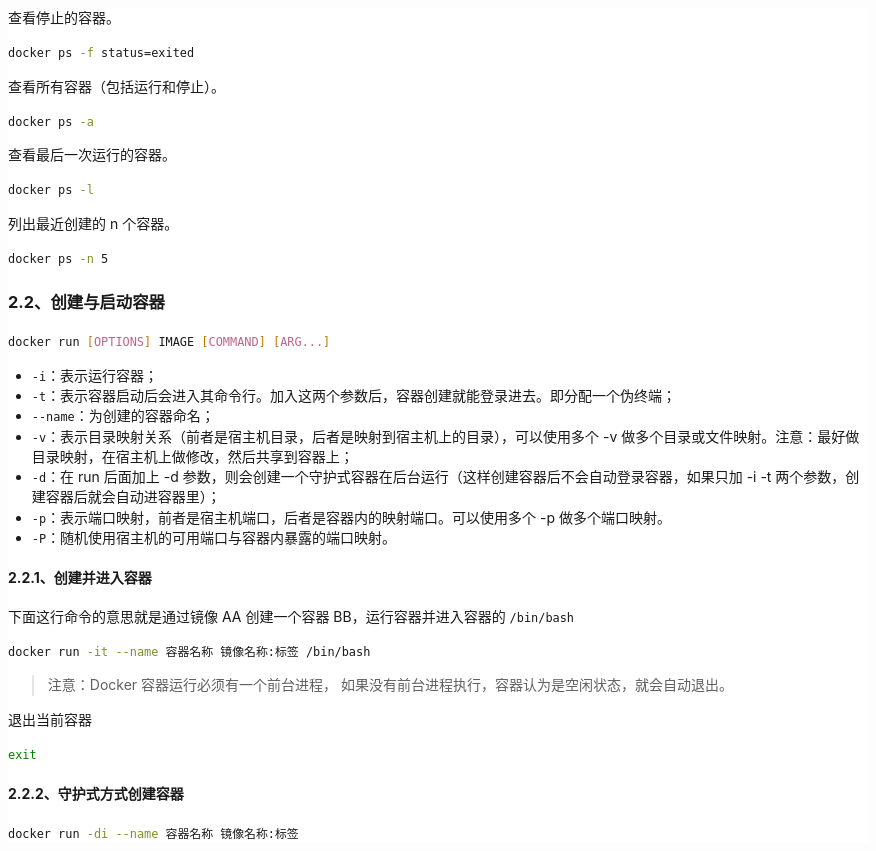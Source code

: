 查看停止的容器。

```bash　　
docker ps -f status=exited
```

查看所有容器（包括运行和停止）。

```bash
docker ps -a
```

查看最后一次运行的容器。

```bash
docker ps -l
```

列出最近创建的 n 个容器。

```bash
docker ps -n 5
```



### 2.2、创建与启动容器

```bash
docker run [OPTIONS] IMAGE [COMMAND] [ARG...]
```

- `-i`：表示运行容器；
- `-t`：表示容器启动后会进入其命令行。加入这两个参数后，容器创建就能登录进去。即分配一个伪终端；
- `--name`：为创建的容器命名；
- `-v`：表示目录映射关系（前者是宿主机目录，后者是映射到宿主机上的目录），可以使用多个 -v 做多个目录或文件映射。注意：最好做目录映射，在宿主机上做修改，然后共享到容器上；
- `-d`：在 run 后面加上 -d 参数，则会创建一个守护式容器在后台运行（这样创建容器后不会自动登录容器，如果只加 -i -t 两个参数，创建容器后就会自动进容器里）；
- `-p`：表示端口映射，前者是宿主机端口，后者是容器内的映射端口。可以使用多个 -p 做多个端口映射。
- `-P`：随机使用宿主机的可用端口与容器内暴露的端口映射。



#### 2.2.1、创建并进入容器

下面这行命令的意思就是通过镜像 AA 创建一个容器 BB，运行容器并进入容器的 `/bin/bash`

```bash
docker run -it --name 容器名称 镜像名称:标签 /bin/bash
```

> 注意：Docker 容器运行必须有一个前台进程， 如果没有前台进程执行，容器认为是空闲状态，就会自动退出。

退出当前容器

```bash
exit
```



#### 2.2.2、守护式方式创建容器

```bash
docker run -di --name 容器名称 镜像名称:标签
```
